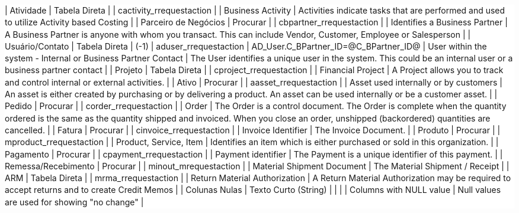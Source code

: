 |         Atividade         |           Tabela Direta           |                                                            |  cactivity\_rrequestaction   |                                                  |                             Business Activity                              |                                                            Activities indicate tasks that are performed and used to utilize Activity based Costing                                                            |
|   Parceiro de Negócios    |             Procurar              |                                                            |  cbpartner\_rrequestaction   |                                                  |                       Identifies a Business Partner                        |                                                A Business Partner is anyone with whom you transact. This can include Vendor, Customer, Employee or Salesperson                                                |
|      Usuário/Contato      |           Tabela Direta           |                            (-1)                            |    aduser\_rrequestaction    |    AD\_User.C\_BPartner\_ID=@C\_BPartner\_ID@    |       User within the system - Internal or Business Partner Contact        |                                                 The User identifies a unique user in the system. This could be an internal user or a business partner contact                                                 |
|          Projeto          |           Tabela Direta           |                                                            |   cproject\_rrequestaction   |                                                  |                             Financial Project                              |                                                                  A Project allows you to track and control internal or external activities.                                                                   |
|           Ativo           |             Procurar              |                                                            |    aasset\_rrequestaction    |                                                  |                   Asset used internally or by customers                    |                                         An asset is either created by purchasing or by delivering a product. An asset can be used internally or be a customer asset.                                          |
|          Pedido           |             Procurar              |                                                            |    corder\_rrequestaction    |                                                  |                                   Order                                    | The Order is a control document. The Order is complete when the quantity ordered is the same as the quantity shipped and invoiced. When you close an order, unshipped (backordered) quantities are cancelled. |
|          Fatura           |             Procurar              |                                                            |   cinvoice\_rrequestaction   |                                                  |                             Invoice Identifier                             |                                                                                             The Invoice Document.                                                                                             |
|          Produto          |             Procurar              |                                                            |   mproduct\_rrequestaction   |                                                  |                           Product, Service, Item                           |                                                                  Identifies an item which is either purchased or sold in this organization.                                                                   |
|         Pagamento         |             Procurar              |                                                            |   cpayment\_rrequestaction   |                                                  |                             Payment identifier                             |                                                                              The Payment is a unique identifier of this payment.                                                                              |
|    Remessa/Recebimento    |             Procurar              |                                                            |    minout\_mrequestaction    |                                                  |                         Material Shipment Document                         |                                                                                        The Material Shipment / Receipt                                                                                        |
|            ARM            |           Tabela Direta           |                                                            |     mrma\_rrequestaction     |                                                  |                       Return Material Authorization                        |                                                         A Return Material Authorization may be required to accept returns and to create Credit Memos                                                          |
|       Colunas Nulas       |       Texto Curto (String)        |                                                            |                              |                                                  |                          Columns with NULL value                           |                                                                                 Null values are used for showing "no change"                                                                                  |